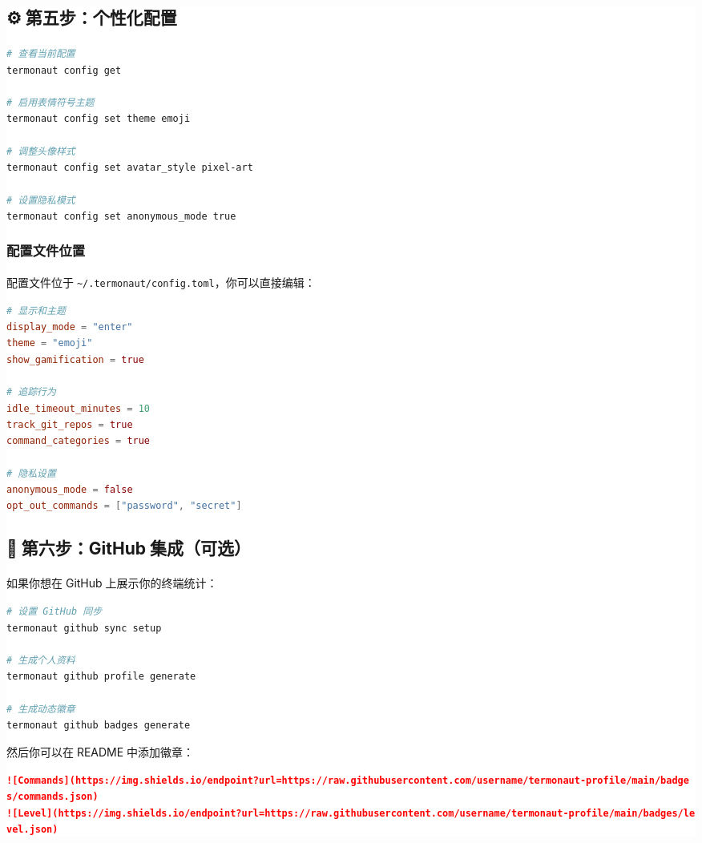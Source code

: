 ## ⚙️ 第五步：个性化配置

```bash
# 查看当前配置
termonaut config get

# 启用表情符号主题
termonaut config set theme emoji

# 调整头像样式
termonaut config set avatar_style pixel-art

# 设置隐私模式
termonaut config set anonymous_mode true
```

### 配置文件位置
配置文件位于 `~/.termonaut/config.toml`，你可以直接编辑：

```toml
# 显示和主题
display_mode = "enter"
theme = "emoji"
show_gamification = true

# 追踪行为
idle_timeout_minutes = 10
track_git_repos = true
command_categories = true

# 隐私设置
anonymous_mode = false
opt_out_commands = ["password", "secret"]
```

## 🔄 第六步：GitHub 集成（可选）

如果你想在 GitHub 上展示你的终端统计：

```bash
# 设置 GitHub 同步
termonaut github sync setup

# 生成个人资料
termonaut github profile generate

# 生成动态徽章
termonaut github badges generate
```

然后你可以在 README 中添加徽章：
```markdown
![Commands](https://img.shields.io/endpoint?url=https://raw.githubusercontent.com/username/termonaut-profile/main/badges/commands.json)
![Level](https://img.shields.io/endpoint?url=https://raw.githubusercontent.com/username/termonaut-profile/main/badges/level.json)
```
